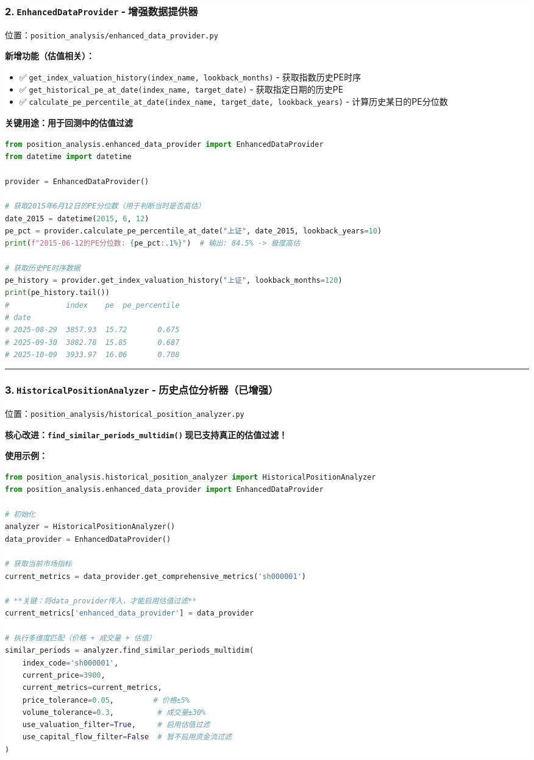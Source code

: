 
### 2. `EnhancedDataProvider` - 增强数据提供器

位置：`position_analysis/enhanced_data_provider.py`

**新增功能（估值相关）：**
- ✅ `get_index_valuation_history(index_name, lookback_months)` - 获取指数历史PE时序
- ✅ `get_historical_pe_at_date(index_name, target_date)` - 获取指定日期的历史PE
- ✅ `calculate_pe_percentile_at_date(index_name, target_date, lookback_years)` - 计算历史某日的PE分位数

**关键用途：用于回测中的估值过滤**

```python
from position_analysis.enhanced_data_provider import EnhancedDataProvider
from datetime import datetime

provider = EnhancedDataProvider()

# 获取2015年6月12日的PE分位数（用于判断当时是否高估）
date_2015 = datetime(2015, 6, 12)
pe_pct = provider.calculate_pe_percentile_at_date("上证", date_2015, lookback_years=10)
print(f"2015-06-12的PE分位数: {pe_pct:.1%}")  # 输出: 84.5% -> 极度高估

# 获取历史PE时序数据
pe_history = provider.get_index_valuation_history("上证", lookback_months=120)
print(pe_history.tail())
#             index    pe  pe_percentile
# date
# 2025-08-29  3857.93  15.72       0.675
# 2025-09-30  3882.78  15.85       0.687
# 2025-10-09  3933.97  16.06       0.708
```

---

### 3. `HistoricalPositionAnalyzer` - 历史点位分析器（已增强）

位置：`position_analysis/historical_position_analyzer.py`

**核心改进：`find_similar_periods_multidim()` 现已支持真正的估值过滤！**

**使用示例：**

```python
from position_analysis.historical_position_analyzer import HistoricalPositionAnalyzer
from position_analysis.enhanced_data_provider import EnhancedDataProvider

# 初始化
analyzer = HistoricalPositionAnalyzer()
data_provider = EnhancedDataProvider()

# 获取当前市场指标
current_metrics = data_provider.get_comprehensive_metrics('sh000001')

# **关键：将data_provider传入，才能启用估值过滤**
current_metrics['enhanced_data_provider'] = data_provider

# 执行多维度匹配（价格 + 成交量 + 估值）
similar_periods = analyzer.find_similar_periods_multidim(
    index_code='sh000001',
    current_price=3900,
    current_metrics=current_metrics,
    price_tolerance=0.05,         # 价格±5%
    volume_tolerance=0.3,          # 成交量±30%
    use_valuation_filter=True,     # 启用估值过滤
    use_capital_flow_filter=False  # 暂不启用资金流过滤
)
```